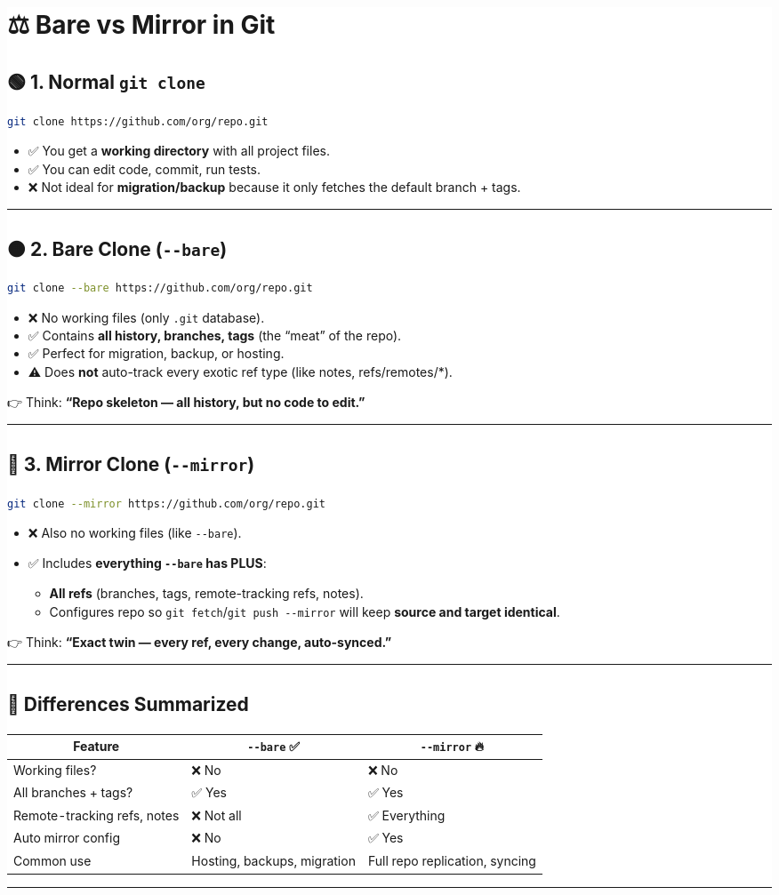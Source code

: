 
# ⚖️ Bare vs Mirror in Git

## 🟢 1. Normal `git clone`

```bash
git clone https://github.com/org/repo.git
```

* ✅ You get a **working directory** with all project files.
* ✅ You can edit code, commit, run tests.
* ❌ Not ideal for **migration/backup** because it only fetches the default branch + tags.

---

## 🟠 2. Bare Clone (`--bare`)

```bash
git clone --bare https://github.com/org/repo.git
```

* ❌ No working files (only `.git` database).
* ✅ Contains **all history, branches, tags** (the “meat” of the repo).
* ✅ Perfect for migration, backup, or hosting.
* ⚠️ Does **not** auto-track every exotic ref type (like notes, refs/remotes/\*).

👉 Think: **“Repo skeleton — all history, but no code to edit.”**

---

## 🔴 3. Mirror Clone (`--mirror`)

```bash
git clone --mirror https://github.com/org/repo.git
```

* ❌ Also no working files (like `--bare`).
* ✅ Includes **everything `--bare` has PLUS**:

  * **All refs** (branches, tags, remote-tracking refs, notes).
  * Configures repo so `git fetch`/`git push --mirror` will keep **source and target identical**.

👉 Think: **“Exact twin — every ref, every change, auto-synced.”**

---

## 🔑 Differences Summarized

| Feature                     | `--bare` ✅                  | `--mirror` 🔥                  |
| --------------------------- | --------------------------- | ------------------------------ |
| Working files?              | ❌ No                        | ❌ No                           |
| All branches + tags?        | ✅ Yes                       | ✅ Yes                          |
| Remote-tracking refs, notes | ❌ Not all                   | ✅ Everything                   |
| Auto mirror config          | ❌ No                        | ✅ Yes                          |
| Common use                  | Hosting, backups, migration | Full repo replication, syncing |

---